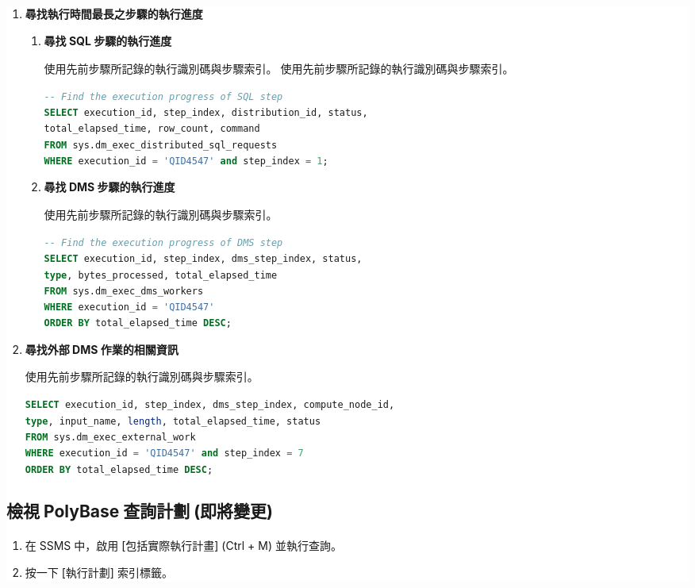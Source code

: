 1. **尋找執行時間最長之步驟的執行進度**  

   1. **尋找 SQL 步驟的執行進度**  

      使用先前步驟所記錄的執行識別碼與步驟索引。 使用先前步驟所記錄的執行識別碼與步驟索引。

      ```sql  
      -- Find the execution progress of SQL step    
      SELECT execution_id, step_index, distribution_id, status,   
      total_elapsed_time, row_count, command   
      FROM sys.dm_exec_distributed_sql_requests   
      WHERE execution_id = 'QID4547' and step_index = 1;  
      ```  

   1. **尋找 DMS 步驟的執行進度**

      使用先前步驟所記錄的執行識別碼與步驟索引。

      ```sql  
      -- Find the execution progress of DMS step    
      SELECT execution_id, step_index, dms_step_index, status,   
      type, bytes_processed, total_elapsed_time  
      FROM sys.dm_exec_dms_workers   
      WHERE execution_id = 'QID4547'   
      ORDER BY total_elapsed_time DESC;
      ```  

1. **尋找外部 DMS 作業的相關資訊**  

   使用先前步驟所記錄的執行識別碼與步驟索引。

   ```sql  
   SELECT execution_id, step_index, dms_step_index, compute_node_id,   
   type, input_name, length, total_elapsed_time, status   
   FROM sys.dm_exec_external_work   
   WHERE execution_id = 'QID4547' and step_index = 7   
   ORDER BY total_elapsed_time DESC;  
   ```  

## <a name="to-view-the--polybase-query-plan-to-be-changed"></a>檢視 PolyBase 查詢計劃 (即將變更) 

1. 在 SSMS 中，啟用 [包括實際執行計畫]  \(Ctrl + M) 並執行查詢。

2. 按一下 [執行計劃]  索引標籤。
